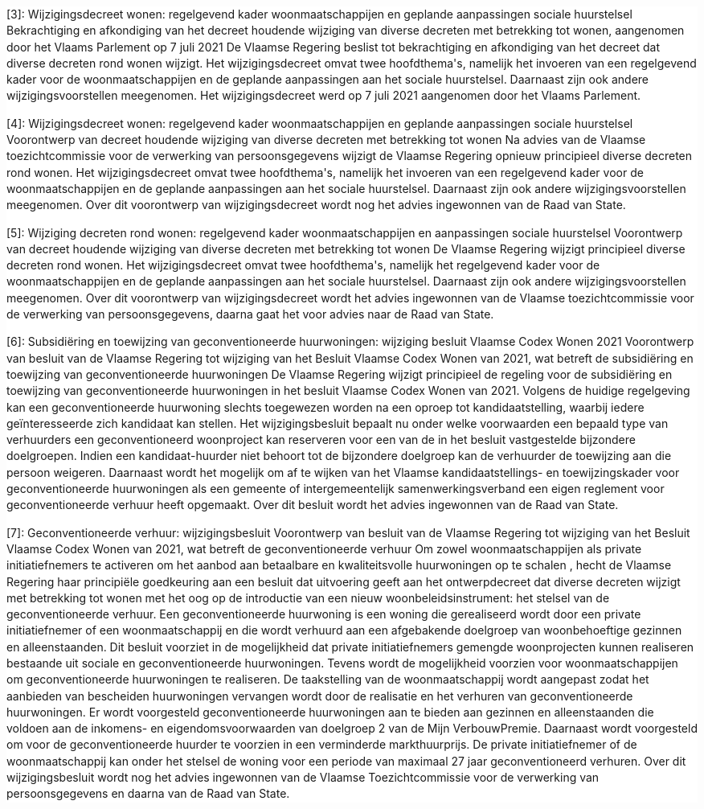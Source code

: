 \[3\]: Wijzigingsdecreet wonen: regelgevend kader woonmaatschappijen en geplande aanpassingen sociale huurstelsel Bekrachtiging en afkondiging van het decreet houdende wijziging van diverse decreten met betrekking tot wonen, aangenomen door het Vlaams Parlement op 7 juli 2021  De Vlaamse Regering beslist tot bekrachtiging en afkondiging van het decreet dat   diverse decreten rond wonen wijzigt. Het wijzigingsdecreet omvat twee hoofdthema's, namelijk het invoeren van een  regelgevend kader voor de woonmaatschappijen en de geplande aanpassingen aan het sociale huurstelsel. Daarnaast zijn ook andere wijzigingsvoorstellen meegenomen. Het wijzigingsdecreet werd op 7 juli 2021 aangenomen door het Vlaams Parlement.

\[4\]: Wijzigingsdecreet wonen: regelgevend kader woonmaatschappijen en geplande aanpassingen sociale huurstelsel Voorontwerp van decreet houdende wijziging van diverse decreten met betrekking tot wonen  Na advies van de Vlaamse toezichtcommissie voor de verwerking van persoonsgegevens wijzigt  de Vlaamse Regering opnieuw  principieel diverse decreten rond wonen. Het wijzigingsdecreet omvat twee hoofdthema's, namelijk het invoeren van een  regelgevend kader voor de woonmaatschappijen en de geplande aanpassingen aan het sociale huurstelsel. Daarnaast zijn ook andere wijzigingsvoorstellen meegenomen. Over dit voorontwerp van wijzigingsdecreet wordt nog het advies ingewonnen van de Raad van State.

\[5\]: Wijziging decreten rond wonen: regelgevend kader woonmaatschappijen en aanpassingen sociale huurstelsel Voorontwerp van decreet houdende wijziging van diverse decreten met betrekking tot wonen  De Vlaamse Regering wijzigt principieel diverse decreten rond wonen. Het wijzigingsdecreet omvat twee hoofdthema's, namelijk het regelgevend kader voor de woonmaatschappijen en de geplande aanpassingen aan het sociale huurstelsel. Daarnaast zijn ook andere wijzigingsvoorstellen meegenomen. Over dit voorontwerp van wijzigingsdecreet wordt het advies ingewonnen van de Vlaamse toezichtcommissie voor de verwerking van persoonsgegevens, daarna gaat het voor advies naar de Raad van State.

\[6\]: Subsidiëring en toewijzing van geconventioneerde huurwoningen: wijziging besluit Vlaamse Codex Wonen 2021 Voorontwerp van besluit van de Vlaamse Regering tot wijziging van het Besluit Vlaamse Codex Wonen van 2021, wat betreft de subsidiëring en toewijzing van geconventioneerde huurwoningen  De Vlaamse Regering wijzigt principieel de regeling voor de subsidiëring en toewijzing van geconventioneerde huurwoningen in het besluit Vlaamse Codex Wonen van 2021. Volgens de huidige regelgeving kan een geconventioneerde huurwoning slechts toegewezen worden na een oproep tot kandidaatstelling, waarbij iedere geïnteresseerde zich kandidaat kan stellen. Het wijzigingsbesluit bepaalt nu onder welke voorwaarden een bepaald type van verhuurders een geconventioneerd woonproject kan reserveren voor een van de in het besluit vastgestelde bijzondere doelgroepen. Indien een kandidaat-huurder niet behoort tot de bijzondere doelgroep kan de verhuurder de toewijzing aan die persoon weigeren. Daarnaast wordt het mogelijk om af te wijken van het Vlaamse kandidaatstellings- en toewijzingskader voor geconventioneerde huurwoningen als een gemeente of intergemeentelijk samenwerkingsverband een eigen reglement voor geconventioneerde verhuur heeft opgemaakt. Over dit besluit wordt het advies ingewonnen van de Raad van State.

\[7\]: Geconventioneerde verhuur: wijzigingsbesluit Voorontwerp van besluit van de Vlaamse Regering tot wijziging van het Besluit Vlaamse Codex Wonen van 2021, wat betreft de geconventioneerde verhuur  Om zowel woonmaatschappijen als private initiatiefnemers te activeren om het aanbod aan betaalbare en kwaliteitsvolle huurwoningen op te schalen , hecht de Vlaamse Regering haar principiële goedkeuring aan een besluit dat uitvoering geeft aan het ontwerpdecreet dat diverse decreten wijzigt met betrekking tot wonen met het oog op de introductie van een nieuw woonbeleidsinstrument: het stelsel van de geconventioneerde verhuur. Een geconventioneerde huurwoning is een woning die gerealiseerd wordt door een private initiatiefnemer of een woonmaatschappij en die wordt verhuurd aan een afgebakende doelgroep van woonbehoeftige gezinnen en alleenstaanden. Dit besluit voorziet in de mogelijkheid dat private initiatiefnemers gemengde woonprojecten kunnen realiseren bestaande uit sociale en geconventioneerde huurwoningen. Tevens wordt de mogelijkheid voorzien voor woonmaatschappijen om geconventioneerde huurwoningen te realiseren. De taakstelling van de woonmaatschappij wordt aangepast zodat het aanbieden van bescheiden huurwoningen vervangen wordt door de realisatie en het verhuren van geconventioneerde huurwoningen. Er wordt voorgesteld geconventioneerde huurwoningen aan te bieden aan gezinnen en alleenstaanden die voldoen aan de inkomens- en eigendomsvoorwaarden van doelgroep 2 van de Mijn VerbouwPremie. Daarnaast wordt voorgesteld om voor de geconventioneerde huurder te voorzien in een verminderde markthuurprijs. De private initiatiefnemer of de woonmaatschappij kan onder het stelsel de woning voor een periode van maximaal 27 jaar geconventioneerd verhuren. Over dit wijzigingsbesluit wordt nog het advies ingewonnen van de Vlaamse Toezichtcommissie voor de verwerking van persoonsgegevens en daarna van de Raad van State.
